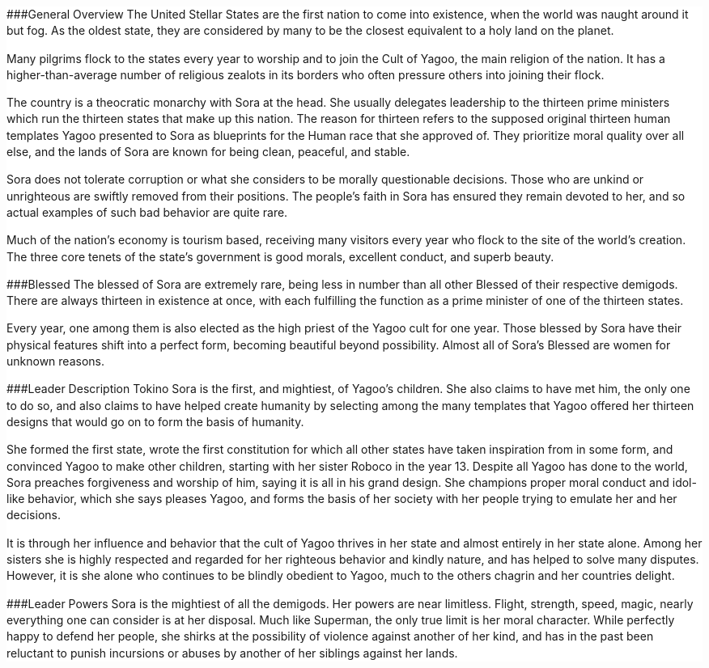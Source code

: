 ###General Overview
The United Stellar States are the first nation to come into existence, when the world was naught around it but fog. As the oldest state, they are considered by many to be the closest equivalent to a holy land on the planet. 

Many pilgrims flock to the states every year to worship and to join the Cult of Yagoo, the main religion of the nation. It has a higher-than-average number of religious zealots in its borders who often pressure others into joining their flock. 

The country is a theocratic monarchy with Sora at the head. She usually delegates leadership to the thirteen prime ministers which run the thirteen states that make up this nation. The reason for thirteen refers to the supposed original thirteen human templates Yagoo presented to Sora as blueprints for the Human race that she approved of. They prioritize moral quality over all else, and the lands of Sora are known for being clean, peaceful, and stable. 

Sora does not tolerate corruption or what she considers to be morally questionable decisions. Those who are unkind or unrighteous are swiftly removed from their positions. The people’s faith in Sora has ensured they remain devoted to her, and so actual examples of such bad behavior are quite rare. 

Much of the nation’s economy is tourism based, receiving many visitors every year who flock to the site of the world’s creation. The three core tenets of the state’s government is good morals, excellent conduct, and superb beauty.

###Blessed 
The blessed of Sora are extremely rare, being less in number than all other Blessed of their respective demigods. There are always thirteen in existence at once, with each fulfilling the function as a prime minister of one of the thirteen states. 

Every year, one among them is also elected as the high priest of the Yagoo cult for one year. Those blessed by Sora have their physical features shift into a perfect form, becoming beautiful beyond possibility. Almost all of Sora’s Blessed are women for unknown reasons.

###Leader Description
Tokino Sora is the first, and mightiest, of Yagoo’s children. She also claims to have met him, the only one to do so, and also claims to have helped create humanity by selecting among the many templates that Yagoo offered her thirteen designs that would go on to form the basis of humanity.

 She formed the first state, wrote the first constitution for which all other states have taken inspiration from in some form, and convinced Yagoo to make other children, starting with her sister Roboco in the year 13. Despite all Yagoo has done to the world, Sora preaches forgiveness and worship of him, saying it is all in his grand design. She champions proper moral conduct and idol-like behavior, which she says pleases Yagoo, and forms the basis of her society with her people trying to emulate her and her decisions. 

It is through her influence and behavior that the cult of Yagoo thrives in her state and almost entirely in her state alone. Among her sisters she is highly respected and regarded for her righteous behavior and kindly nature, and has helped to solve many disputes. However, it is she alone who continues to be blindly obedient to Yagoo, much to the others chagrin and her countries delight.

###Leader Powers
Sora is the mightiest of all the demigods. Her powers are near limitless. Flight, strength, speed, magic, nearly everything one can consider is at her disposal. Much like Superman, the only true limit is her moral character. While perfectly happy to defend her people, she shirks at the possibility of violence against another of her kind, and has in the past been reluctant to punish incursions or abuses by another of her siblings against her lands.

